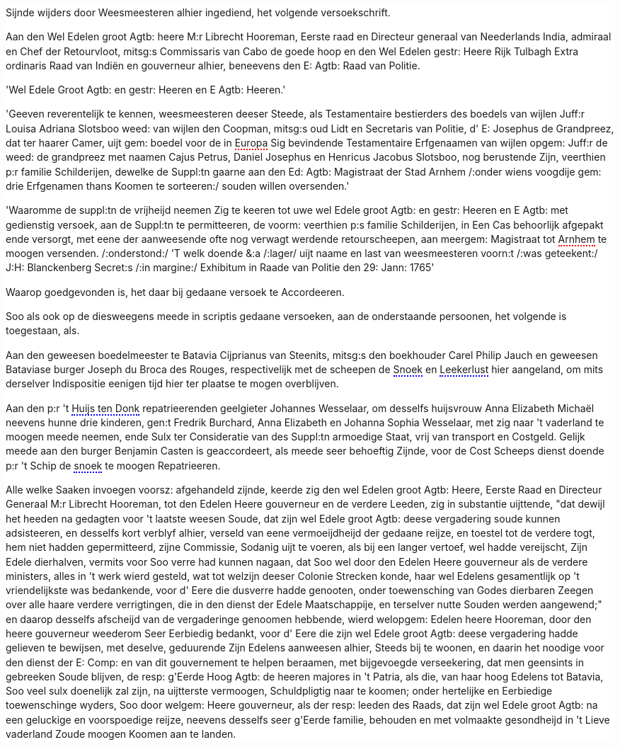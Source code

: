 Sijnde wijders door Weesmeesteren alhier ingediend, het volgende versoekschrift.

Aan den Wel Edelen groot Agtb: heere M:r Librecht Hooreman, Eerste raad en Directeur generaal van Neederlands India, admiraal en Chef der Retourvloot, mitsg:s Commissaris van Cabo de goede hoop en den Wel Edelen gestr: Heere Rijk Tulbagh Extra ordinaris Raad van Indiën en gouverneur alhier, beneevens den E: Agtb: Raad van Politie.

'Wel Edele Groot Agtb: en gestr: Heeren en E Agtb: Heeren.'

'Geeven reverentelijk te kennen, weesmeesteren deeser Steede, als Testamentaire bestierders des boedels van wijlen Juff:r Louisa Adriana Slotsboo weed: van wijlen den Coopman, mitsg:s oud Lidt en Secretaris van Politie, d' E: Josephus de Grandpreez, dat ter haarer Camer, uijt gem: boedel voor de in <span style="border-bottom: 2px dotted #FF0000;">Europa</span> Sig bevindende Testamentaire Erfgenaamen van wijlen opgem: Juff:r de weed: de grandpreez met naamen Cajus Petrus, Daniel Josephus en Henricus Jacobus Slotsboo, nog berustende Zijn, veerthien p:r familie Schilderijen, dewelke de Suppl:tn gaarne aan den Ed: Agtb: Magistraat der Stad Arnhem /:onder wiens voogdije gem: drie Erfgenamen thans Koomen te sorteeren:/ souden willen oversenden.'

'Waaromme de suppl:tn de vrijheijd neemen Zig te keeren tot uwe wel Edele groot Agtb: en gestr: Heeren en E Agtb: met gedienstig versoek, aan de Suppl:tn te permitteeren, de voorm: veerthien p:s familie Schilderijen, in Een Cas behoorlijk afgepakt ende versorgt, met eene der aanweesende ofte nog verwagt werdende retourscheepen, aan meergem: Magistraat tot <span style="border-bottom: 2px dotted #FF0000;">Arnhem</span> te moogen versenden. /:onderstond:/ 'T welk doende &:a /:lager/ uijt naame en last van weesmeesteren voorn:t /:was geteekent:/ J:H: Blanckenberg Secret:s /:in margine:/ Exhibitum in Raade van Politie den 29: Jann: 1765'

Waarop goedgevonden is, het daar bij gedaane versoek te Accordeeren.

Soo als ook op de diesweegens meede in scriptis gedaane versoeken, aan de onderstaande persoonen, het volgende is toegestaan, als.

Aan den geweesen boedelmeester te Batavia Cijprianus van Steenits, mitsg:s den boekhouder Carel Philip Jauch en geweesen Bataviase burger Joseph du Broca des Rouges, respectivelijk met de scheepen de <span style="border-bottom: 2px dotted #0000FF;">Snoek</span> en <span style="border-bottom: 2px dotted #0000FF;">Leekerlust</span> hier aangeland, om mits derselver Indispositie eenigen tijd hier ter plaatse te mogen overblijven.

Aan den p:r 't <span style="border-bottom: 2px dotted #0000FF;">Huijs ten Donk</span> repatrieerenden geelgieter Johannes Wesselaar, om desselfs huijsvrouw Anna Elizabeth Michaël neevens hunne drie kinderen, gen:t Fredrik Burchard, Anna Elizabeth en Johanna Sophia Wesselaar, met zig naar 't vaderland te moogen meede neemen, ende Sulx ter Consideratie van des Suppl:tn armoedige Staat, vrij van transport en Costgeld. Gelijk meede aan den burger Benjamin Casten is geaccordeert, als meede seer behoeftig Zijnde, voor de Cost Scheeps dienst doende p:r 't Schip de <span style="border-bottom: 2px dotted #0000FF;">snoek</span> te moogen Repatrieeren.

Alle welke Saaken invoegen voorsz: afgehandeld zijnde, keerde zig den wel Edelen groot Agtb: Heere, Eerste Raad en Directeur Generaal M:r Librecht Hooreman, tot den Edelen Heere gouverneur en de verdere Leeden, zig in substantie uijttende, "dat dewijl het heeden na gedagten voor 't laatste weesen Soude, dat zijn wel Edele groot Agtb: deese vergadering soude kunnen adsisteeren, en desselfs kort verblyf alhier, verseld van eene vermoeijdheijd der gedaane reijze, en toestel tot de verdere togt, hem niet hadden gepermitteerd, zijne Commissie, Sodanig uijt te voeren, als bij een langer vertoef, wel hadde vereijscht, Zijn Edele dierhalven, vermits voor Soo verre had kunnen nagaan, dat Soo wel door den Edelen Heere gouverneur als de verdere ministers, alles in 't werk wierd gesteld, wat tot welzijn deeser Colonie Strecken konde, haar wel Edelens gesamentlijk op 't vriendelijkste was bedankende, voor d' Eere die dusverre hadde genooten, onder toewensching van Godes dierbaren Zeegen over alle haare verdere verrigtingen, die in den dienst der Edele Maatschappije, en terselver nutte Souden werden aangewend;" en daarop desselfs afscheijd van de vergaderinge genoomen hebbende, wierd welopgem: Edelen heere Hooreman, door den heere gouverneur weederom Seer Eerbiedig bedankt, voor d' Eere die zijn wel Edele groot Agtb: deese vergadering hadde gelieven te bewijsen, met deselve, geduurende Zijn Edelens aanweesen alhier, Steeds bij te woonen, en daarin het noodige voor den dienst der E: Comp: en van dit gouvernement te helpen beraamen, met bijgevoegde verseekering, dat men geensints in gebreeken Soude blijven, de resp: g'Eerde Hoog Agtb: de heeren majores in 't Patria, als die, van haar hoog Edelens tot Batavia, Soo veel sulx doenelijk zal zijn, na uijtterste vermoogen, Schuldpligtig naar te koomen; onder hertelijke en Eerbiedige toewenschinge wyders, Soo door welgem: Heere gouverneur, als der resp: leeden des Raads, dat zijn wel Edele groot Agtb: na een geluckige en voorspoedige reijze, neevens desselfs seer g'Eerde familie, behouden en met volmaakte gesondheijd in 't Lieve vaderland Zoude moogen Koomen aan te landen.
